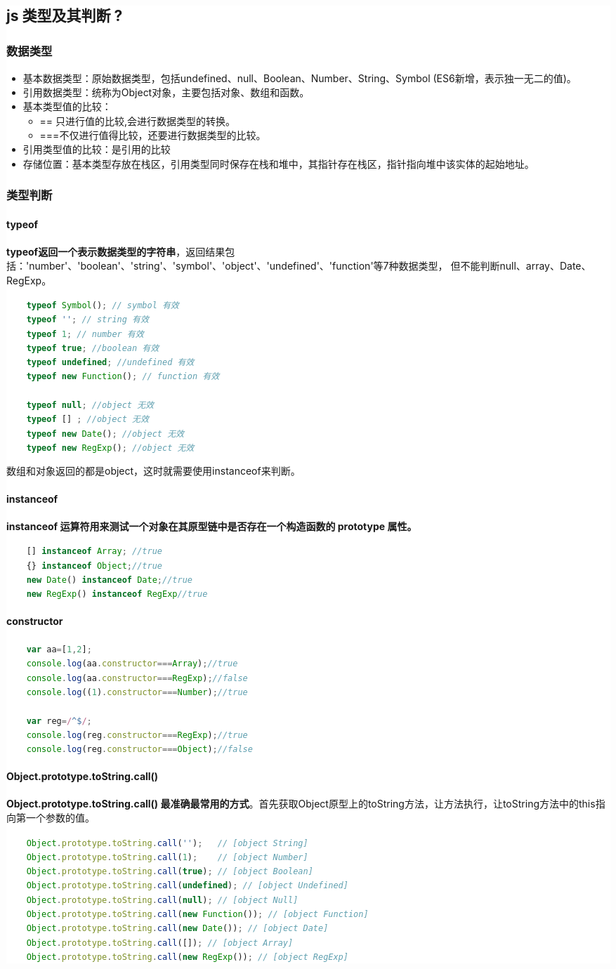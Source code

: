 
## js 类型及其判断 ?
### 数据类型
- 基本数据类型：原始数据类型，包括undefined、null、Boolean、Number、String、Symbol (ES6新增，表示独一无二的值)。
- 引用数据类型：统称为Object对象，主要包括对象、数组和函数。
- 基本类型值的比较：
    - == 只进行值的比较,会进行数据类型的转换。
    - ===不仅进行值得比较，还要进行数据类型的比较。
- 引用类型值的比较：是引用的比较
- 存储位置：基本类型存放在栈区，引用类型同时保存在栈和堆中，其指针存在栈区，指针指向堆中该实体的起始地址。
### 类型判断
#### typeof
**typeof返回一个表示数据类型的字符串**，返回结果包括：'number'、'boolean'、'string'、'symbol'、'object'、'undefined'、'function'等7种数据类型，
但不能判断null、array、Date、RegExp。
```js
    typeof Symbol(); // symbol 有效
    typeof ''; // string 有效
    typeof 1; // number 有效
    typeof true; //boolean 有效
    typeof undefined; //undefined 有效
    typeof new Function(); // function 有效

    typeof null; //object 无效
    typeof [] ; //object 无效
    typeof new Date(); //object 无效
    typeof new RegExp(); //object 无效
```
数组和对象返回的都是object，这时就需要使用instanceof来判断。
#### instanceof
**instanceof 运算符用来测试一个对象在其原型链中是否存在一个构造函数的 prototype 属性。**
```js
    [] instanceof Array; //true
    {} instanceof Object;//true
    new Date() instanceof Date;//true
    new RegExp() instanceof RegExp//true
```

#### constructor
```js
    var aa=[1,2];
    console.log(aa.constructor===Array);//true
    console.log(aa.constructor===RegExp);//false
    console.log((1).constructor===Number);//true

    var reg=/^$/;
    console.log(reg.constructor===RegExp);//true
    console.log(reg.constructor===Object);//false
```
#### Object.prototype.toString.call()
**Object.prototype.toString.call() 最准确最常用的方式**。首先获取Object原型上的toString方法，让方法执行，让toString方法中的this指向第一个参数的值。
```js
    Object.prototype.toString.call('');   // [object String]
    Object.prototype.toString.call(1);    // [object Number]
    Object.prototype.toString.call(true); // [object Boolean]
    Object.prototype.toString.call(undefined); // [object Undefined]
    Object.prototype.toString.call(null); // [object Null]
    Object.prototype.toString.call(new Function()); // [object Function]
    Object.prototype.toString.call(new Date()); // [object Date]
    Object.prototype.toString.call([]); // [object Array]
    Object.prototype.toString.call(new RegExp()); // [object RegExp]
```